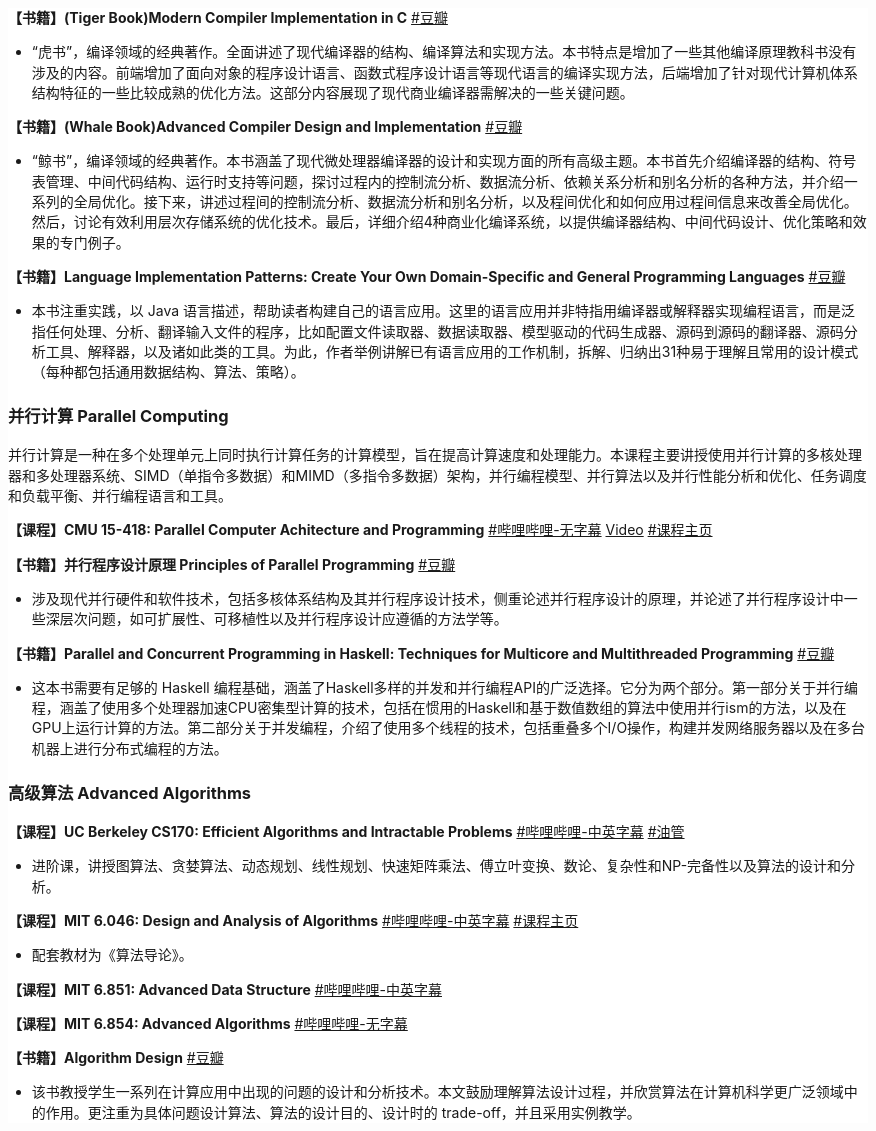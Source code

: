 **【书籍】(Tiger Book)Modern Compiler Implementation in C** [#豆瓣](https://book.douban.com/subject/1806974/)
  - “虎书”，编译领域的经典著作。全面讲述了现代编译器的结构、编译算法和实现方法。本书特点是增加了一些其他编译原理教科书没有涉及的内容。前端增加了面向对象的程序设计语言、函数式程序设计语言等现代语言的编译实现方法，后端增加了针对现代计算机体系结构特征的一些比较成熟的优化方法。这部分内容展现了现代商业编译器需解决的一些关键问题。

**【书籍】(Whale Book)Advanced Compiler Design and Implementation** [#豆瓣](https://book.douban.com/subject/1400374/)
  - “鲸书”，编译领域的经典著作。本书涵盖了现代微处理器编译器的设计和实现方面的所有高级主题。本书首先介绍编译器的结构、符号表管理、中间代码结构、运行时支持等问题，探讨过程内的控制流分析、数据流分析、依赖关系分析和别名分析的各种方法，并介绍一系列的全局优化。接下来，讲述过程间的控制流分析、数据流分析和别名分析，以及程间优化和如何应用过程间信息来改善全局优化。然后，讨论有效利用层次存储系统的优化技术。最后，详细介绍4种商业化编译系统，以提供编译器结构、中间代码设计、优化策略和效果的专门例子。

**【书籍】Language Implementation Patterns: Create Your Own Domain-Specific and General Programming Languages** [#豆瓣](https://book.douban.com/subject/10482195/)
  - 本书注重实践，以 Java 语言描述，帮助读者构建自己的语言应用。这里的语言应用并非特指用编译器或解释器实现编程语言，而是泛指任何处理、分析、翻译输入文件的程序，比如配置文件读取器、数据读取器、模型驱动的代码生成器、源码到源码的翻译器、源码分析工具、解释器，以及诸如此类的工具。为此，作者举例讲解已有语言应用的工作机制，拆解、归纳出31种易于理解且常用的设计模式（每种都包括通用数据结构、算法、策略）。

### 并行计算 Parallel Computing

并行计算是一种在多个处理单元上同时执行计算任务的计算模型，旨在提高计算速度和处理能力。本课程主要讲授使用并行计算的多核处理器和多处理器系统、SIMD（单指令多数据）和MIMD（多指令多数据）架构，并行编程模型、并行算法以及并行性能分析和优化、任务调度和负载平衡、并行编程语言和工具。

**【课程】CMU 15-418: Parallel Computer Achitecture and Programming** [#哔哩哔哩-无字幕](https://www.bilibili.com/video/BV1SM4y1j7XL) [Video](http://15418.courses.cs.cmu.edu/spring2016/lectures) [#课程主页](http://15418.courses.cs.cmu.edu/spring2016/)

**【书籍】并行程序设计原理 Principles of Parallel Programming** [#豆瓣](https://book.douban.com/subject/3880304/)
  - 涉及现代并行硬件和软件技术，包括多核体系结构及其并行程序设计技术，侧重论述并行程序设计的原理，并论述了并行程序设计中一些深层次问题，如可扩展性、可移植性以及并行程序设计应遵循的方法学等。

**【书籍】Parallel and Concurrent Programming in Haskell: Techniques for Multicore and Multithreaded Programming** [#豆瓣](https://book.douban.com/subject/24294415/)
  - 这本书需要有足够的 Haskell 编程基础，涵盖了Haskell多样的并发和并行编程API的广泛选择。它分为两个部分。第一部分关于并行编程，涵盖了使用多个处理器加速CPU密集型计算的技术，包括在惯用的Haskell和基于数值数组的算法中使用并行ism的方法，以及在GPU上运行计算的方法。第二部分关于并发编程，介绍了使用多个线程的技术，包括重叠多个I/O操作，构建并发网络服务器以及在多台机器上进行分布式编程的方法。

### 高级算法 Advanced Algorithms

**【课程】UC Berkeley CS170: Efficient Algorithms and Intractable Problems** [#哔哩哔哩-中英字幕](https://www.bilibili.com/video/BV1BU4y1b7RK/) [#油管](https://www.youtube.com/playlist?list=PLkFD6_40KJIyKLUW_4cm44mIdXSUpZry3)
  - 进阶课，讲授图算法、贪婪算法、动态规划、线性规划、快速矩阵乘法、傅立叶变换、数论、复杂性和NP-完备性以及算法的设计和分析。

**【课程】MIT 6.046: Design and Analysis of Algorithms**
[#哔哩哔哩-中英字幕](https://www.bilibili.com/video/BV1A7411E737/) [#课程主页](https://ocw.mit.edu/courses/6-046j-design-and-analysis-of-algorithms-spring-2015/)
  - 配套教材为《算法导论》。

**【课程】MIT 6.851: Advanced Data Structure**
[#哔哩哔哩-中英字幕](https://www.bilibili.com/video/BV1Z3411r7za/)

**【课程】MIT 6.854: Advanced Algorithms**
[#哔哩哔哩-无字幕](https://www.bilibili.com/video/BV11E411u73m/)

**【书籍】Algorithm Design** [#豆瓣](https://book.douban.com/subject/1475870/)
  - 该书教授学生一系列在计算应用中出现的问题的设计和分析技术。本文鼓励理解算法设计过程，并欣赏算法在计算机科学更广泛领域中的作用。更注重为具体问题设计算法、算法的设计目的、设计时的 trade-off，并且采用实例教学。

